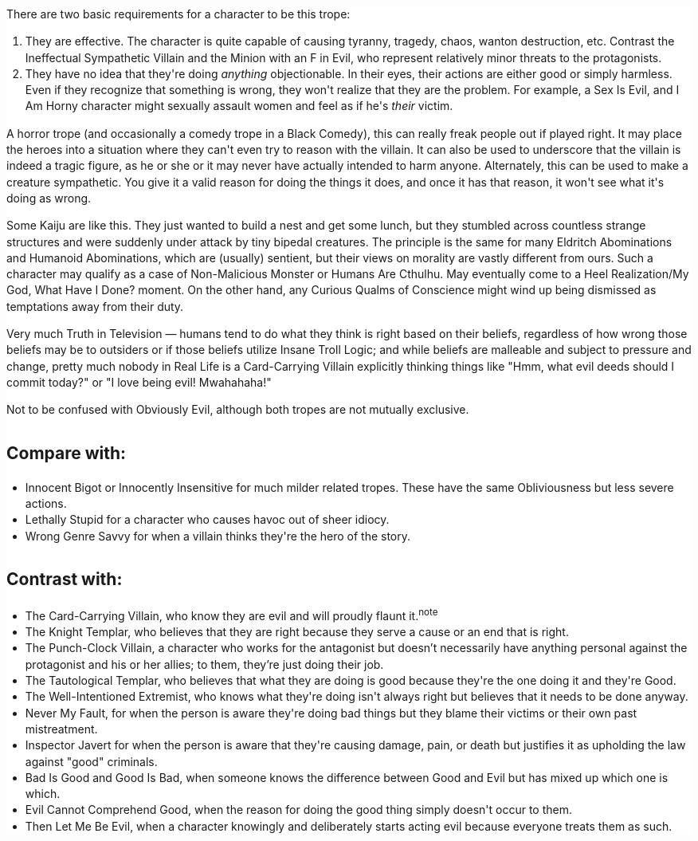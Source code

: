 There are two basic requirements for a character to be this trope:

1.  They are effective. The character is quite capable of causing tyranny, tragedy, chaos, wanton destruction, etc. Contrast the Ineffectual Sympathetic Villain and the Minion with an F in Evil, who represent relatively minor threats to the protagonists.
2.  They have no idea that they're doing _anything_ objectionable. In their eyes, their actions are either good or simply harmless. Even if they recognize that something is wrong, they won't realize that they are the problem. For example, a Sex Is Evil, and I Am Horny character might sexually assault women and feel as if he's _their_ victim.

A horror trope (and occasionally a comedy trope in a Black Comedy), this can really freak people out if played right. It may place the heroes into a situation where they can't even try to reason with the villain. It can also be used to underscore that the villain is indeed a tragic figure, as he or she or it may never have actually intended to harm anyone. Alternately, this can be used to make a creature sympathetic. You give it a valid reason for doing the things it does, and once it has that reason, it won't see what it's doing as wrong.

Some Kaiju are like this. They just wanted to build a nest and get some lunch, but they stumbled across countless strange structures and were suddenly under attack by tiny bipedal creatures. The principle is the same for many Eldritch Abominations and Humanoid Abominations, which are (usually) sentient, but their views on morality are vastly different from ours. Such a character may qualify as a case of Non-Malicious Monster or Humans Are Cthulhu. May eventually come to a Heel Realization/My God, What Have I Done? moment. On the other hand, any Curious Qualms of Conscience might wind up being dismissed as temptations away from their duty.

Very much Truth in Television — humans tend to do what they think is right based on their beliefs, regardless of how wrong those beliefs may be to outsiders or if those beliefs utilize Insane Troll Logic; and while beliefs are malleable and subject to pressure and change, pretty much nobody in Real Life is a Card-Carrying Villain explicitly thinking things like "Hmm, what evil deeds should I commit today?" or "I love being evil! Mwahahaha!"

Not to be confused with Obviously Evil, although both tropes are not mutually exclusive.

## Compare with:

-   Innocent Bigot or Innocently Insensitive for much milder related tropes. These have the same Obliviousness but less severe actions.
-   Lethally Stupid for a character who causes havoc out of sheer idiocy.
-   Wrong Genre Savvy for when a villain thinks they're the hero of the story.

## Contrast with:

-   The Card-Carrying Villain, who know they are evil and will proudly flaunt it.<sup>note&nbsp;</sup> 
-   The Knight Templar, who believes that they are right because they serve a cause or an end that is right.
-   The Punch-Clock Villain, a character who works for the antagonist but doesn’t necessarily have anything personal against the protagonist and his or her allies; to them, they’re just doing their job.
-   The Tautological Templar, who believes that what they are doing is good because they're the one doing it and they're Good.
-   The Well-Intentioned Extremist, who knows what they're doing isn't always right but believes that it needs to be done anyway.
-   Never My Fault, for when the person is aware they're doing bad things but they blame their victims or their own past mistreatment.
-   Inspector Javert for when the person is aware that they're causing damage, pain, or death but justifies it as upholding the law against "good" criminals.
-   Bad Is Good and Good Is Bad, when someone knows the difference between Good and Evil but has mixed up which one is which.
-   Evil Cannot Comprehend Good, when the reason for doing the good thing simply doesn't occur to them.
-   Then Let Me Be Evil, when a character knowingly and deliberately starts acting evil because everyone treats them as such.
